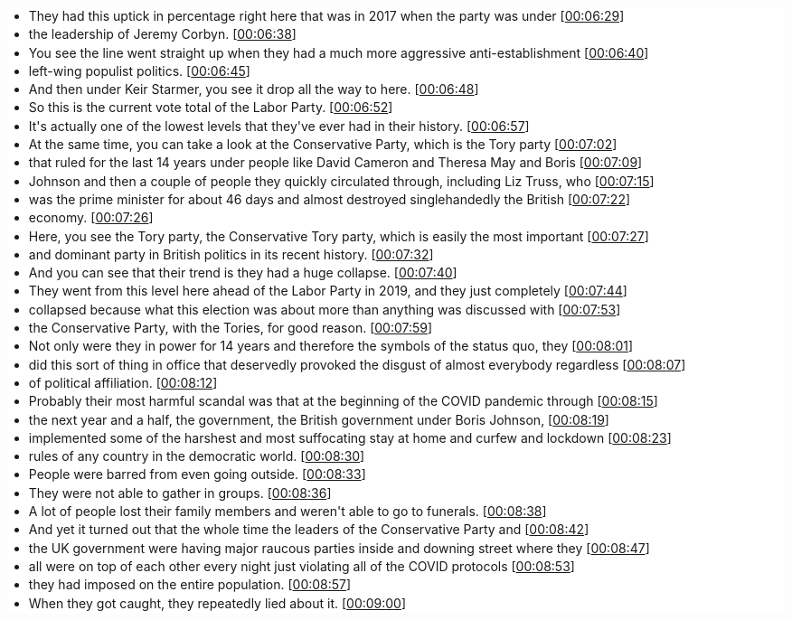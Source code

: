 *  They had this uptick in percentage right here that was in 2017 when the party was under [[00:06:29](https://www.youtube.com/watch?v=pNBCFh7cIzo&t=389.84s)]
*  the leadership of Jeremy Corbyn. [[00:06:38](https://www.youtube.com/watch?v=pNBCFh7cIzo&t=398.88s)]
*  You see the line went straight up when they had a much more aggressive anti-establishment [[00:06:40](https://www.youtube.com/watch?v=pNBCFh7cIzo&t=400.28s)]
*  left-wing populist politics. [[00:06:45](https://www.youtube.com/watch?v=pNBCFh7cIzo&t=405.28s)]
*  And then under Keir Starmer, you see it drop all the way to here. [[00:06:48](https://www.youtube.com/watch?v=pNBCFh7cIzo&t=408.15999999999997s)]
*  So this is the current vote total of the Labor Party. [[00:06:52](https://www.youtube.com/watch?v=pNBCFh7cIzo&t=412.53999999999996s)]
*  It's actually one of the lowest levels that they've ever had in their history. [[00:06:57](https://www.youtube.com/watch?v=pNBCFh7cIzo&t=417.12s)]
*  At the same time, you can take a look at the Conservative Party, which is the Tory party [[00:07:02](https://www.youtube.com/watch?v=pNBCFh7cIzo&t=422.64s)]
*  that ruled for the last 14 years under people like David Cameron and Theresa May and Boris [[00:07:09](https://www.youtube.com/watch?v=pNBCFh7cIzo&t=429.47999999999996s)]
*  Johnson and then a couple of people they quickly circulated through, including Liz Truss, who [[00:07:15](https://www.youtube.com/watch?v=pNBCFh7cIzo&t=435.56s)]
*  was the prime minister for about 46 days and almost destroyed singlehandedly the British [[00:07:22](https://www.youtube.com/watch?v=pNBCFh7cIzo&t=442.2s)]
*  economy. [[00:07:26](https://www.youtube.com/watch?v=pNBCFh7cIzo&t=446.56s)]
*  Here, you see the Tory party, the Conservative Tory party, which is easily the most important [[00:07:27](https://www.youtube.com/watch?v=pNBCFh7cIzo&t=447.56s)]
*  and dominant party in British politics in its recent history. [[00:07:32](https://www.youtube.com/watch?v=pNBCFh7cIzo&t=452.96s)]
*  And you can see that their trend is they had a huge collapse. [[00:07:40](https://www.youtube.com/watch?v=pNBCFh7cIzo&t=460.2s)]
*  They went from this level here ahead of the Labor Party in 2019, and they just completely [[00:07:44](https://www.youtube.com/watch?v=pNBCFh7cIzo&t=464.28s)]
*  collapsed because what this election was about more than anything was discussed with [[00:07:53](https://www.youtube.com/watch?v=pNBCFh7cIzo&t=473.88s)]
*  the Conservative Party, with the Tories, for good reason. [[00:07:59](https://www.youtube.com/watch?v=pNBCFh7cIzo&t=479.04s)]
*  Not only were they in power for 14 years and therefore the symbols of the status quo, they [[00:08:01](https://www.youtube.com/watch?v=pNBCFh7cIzo&t=481.6s)]
*  did this sort of thing in office that deservedly provoked the disgust of almost everybody regardless [[00:08:07](https://www.youtube.com/watch?v=pNBCFh7cIzo&t=487.08s)]
*  of political affiliation. [[00:08:12](https://www.youtube.com/watch?v=pNBCFh7cIzo&t=492.68s)]
*  Probably their most harmful scandal was that at the beginning of the COVID pandemic through [[00:08:15](https://www.youtube.com/watch?v=pNBCFh7cIzo&t=495.32s)]
*  the next year and a half, the government, the British government under Boris Johnson, [[00:08:19](https://www.youtube.com/watch?v=pNBCFh7cIzo&t=499.28000000000003s)]
*  implemented some of the harshest and most suffocating stay at home and curfew and lockdown [[00:08:23](https://www.youtube.com/watch?v=pNBCFh7cIzo&t=503.76s)]
*  rules of any country in the democratic world. [[00:08:30](https://www.youtube.com/watch?v=pNBCFh7cIzo&t=510.72s)]
*  People were barred from even going outside. [[00:08:33](https://www.youtube.com/watch?v=pNBCFh7cIzo&t=513.96s)]
*  They were not able to gather in groups. [[00:08:36](https://www.youtube.com/watch?v=pNBCFh7cIzo&t=516.9s)]
*  A lot of people lost their family members and weren't able to go to funerals. [[00:08:38](https://www.youtube.com/watch?v=pNBCFh7cIzo&t=518.36s)]
*  And yet it turned out that the whole time the leaders of the Conservative Party and [[00:08:42](https://www.youtube.com/watch?v=pNBCFh7cIzo&t=522.68s)]
*  the UK government were having major raucous parties inside and downing street where they [[00:08:47](https://www.youtube.com/watch?v=pNBCFh7cIzo&t=527.0s)]
*  all were on top of each other every night just violating all of the COVID protocols [[00:08:53](https://www.youtube.com/watch?v=pNBCFh7cIzo&t=533.12s)]
*  they had imposed on the entire population. [[00:08:57](https://www.youtube.com/watch?v=pNBCFh7cIzo&t=537.32s)]
*  When they got caught, they repeatedly lied about it. [[00:09:00](https://www.youtube.com/watch?v=pNBCFh7cIzo&t=540.56s)]